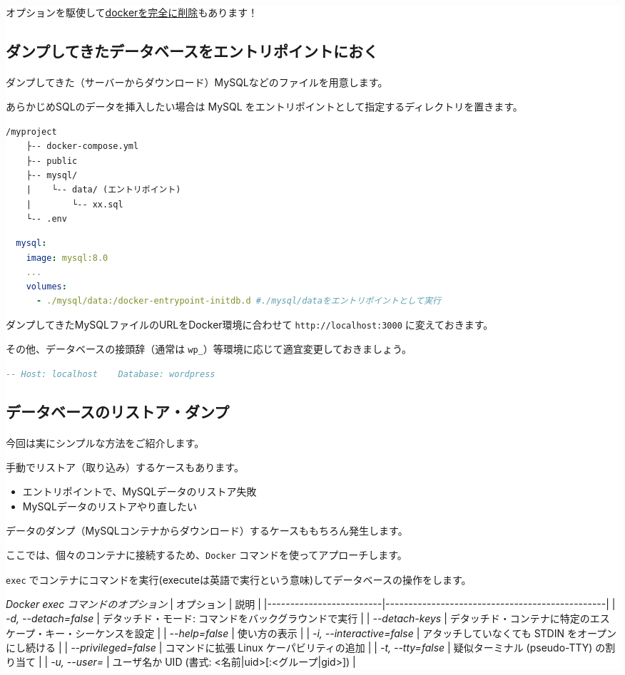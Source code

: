
オプションを駆使して[dockerを完全に削除](#dockerを完全に削除)もあります！

## ダンプしてきたデータベースをエントリポイントにおく
ダンプしてきた（サーバーからダウンロード）MySQLなどのファイルを用意します。


あらかじめSQLのデータを挿入したい場合は MySQL をエントリポイントとして指定するディレクトリを置きます。
<msg txt="エントリポイントとは、プログラムやアプリケーションが実行される際に最初に実行される場所や関数のことです。Dockerでは、コンテナが起動する際に実行されるコマンドやスクリプトを指します!"></msg>

```
/myproject
    ├-- docker-compose.yml
    ├-- public
    ├-- mysql/
    |    └-- data/ (エントリポイント)
    |        └-- xx.sql
    └-- .env
```

```yaml:title=docker-compose.yml
  mysql:
    image: mysql:8.0
    ...
    volumes:
      - ./mysql/data:/docker-entrypoint-initdb.d #./mysql/dataをエントリポイントとして実行
```
ダンプしてきたMySQLファイルのURLをDocker環境に合わせて `http://localhost:3000` に変えておきます。

その他、データベースの接頭辞（通常は `wp_`）等環境に応じて適宜変更しておきましょう。

```sql:title=xx.sql
-- Host: localhost    Database: wordpress
```

## データベースのリストア・ダンプ
今回は実にシンプルな方法をご紹介します。

手動でリストア（取り込み）するケースもあります。
* エントリポイントで、MySQLデータのリストア失敗
* MySQLデータのリストアやり直したい

データのダンプ（MySQLコンテナからダウンロード）するケースももちろん発生します。

ここでは、個々のコンテナに接続するため、`Docker` コマンドを使ってアプローチします。

`exec` でコンテナにコマンドを実行(executeは英語で実行という意味)してデータベースの操作をします。

*Docker exec コマンドのオプション*
| オプション                | 説明                                           |
|-------------------------|------------------------------------------------|
| *-d, --detach=false*    | デタッチド・モード: コマンドをバックグラウンドで実行 |
| *--detach-keys*         | デタッチド・コンテナに特定のエスケープ・キー・シーケンスを設定 |
| *--help=false*          | 使い方の表示                                       |
| *-i, --interactive=false* | アタッチしていなくても STDIN をオープンにし続ける       |
| *--privileged=false*    | コマンドに拡張 Linux ケーパビリティの追加               |
| *-t, --tty=false*       | 疑似ターミナル (pseudo-TTY) の割り当て                |
| *-u, --user=*           | ユーザ名か UID (書式: <名前|uid>[:<グループ|gid>])     |
